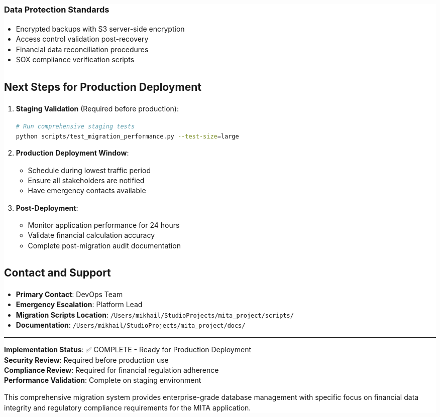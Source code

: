 ### Data Protection Standards
- Encrypted backups with S3 server-side encryption
- Access control validation post-recovery
- Financial data reconciliation procedures
- SOX compliance verification scripts

## Next Steps for Production Deployment

1. **Staging Validation** (Required before production):
   ```bash
   # Run comprehensive staging tests
   python scripts/test_migration_performance.py --test-size=large
   ```

2. **Production Deployment Window**:
   - Schedule during lowest traffic period
   - Ensure all stakeholders are notified
   - Have emergency contacts available

3. **Post-Deployment**:
   - Monitor application performance for 24 hours
   - Validate financial calculation accuracy
   - Complete post-migration audit documentation

## Contact and Support

- **Primary Contact**: DevOps Team
- **Emergency Escalation**: Platform Lead
- **Migration Scripts Location**: `/Users/mikhail/StudioProjects/mita_project/scripts/`
- **Documentation**: `/Users/mikhail/StudioProjects/mita_project/docs/`

---

**Implementation Status**: ✅ COMPLETE - Ready for Production Deployment  
**Security Review**: Required before production use  
**Compliance Review**: Required for financial regulation adherence  
**Performance Validation**: Complete on staging environment  

This comprehensive migration system provides enterprise-grade database management with specific focus on financial data integrity and regulatory compliance requirements for the MITA application.